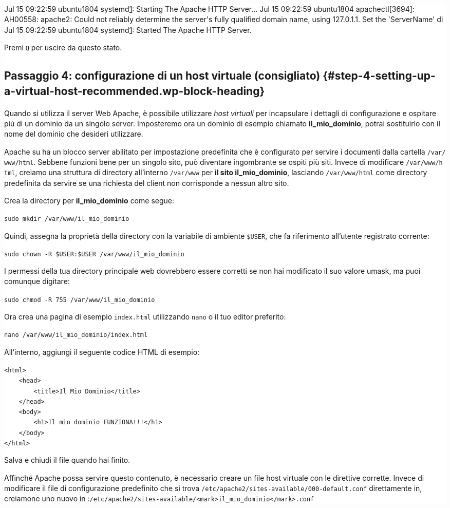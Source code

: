 Jul 15 09:22:59 ubuntu1804 systemd[1]: Starting The Apache HTTP Server...
Jul 15 09:22:59 ubuntu1804 apachectl[3694]: AH00558: apache2: Could not reliably determine the server's fully qualified domain name, using 127.0.1.1. Set the 'ServerName' di
Jul 15 09:22:59 ubuntu1804 systemd[1]: Started The Apache HTTP Server.
</code></pre>

Premi `Q` per uscire da questo stato.

## Passaggio 4: configurazione di un host virtuale (consigliato) {#step-4-setting-up-a-virtual-host-recommended.wp-block-heading}

Quando si utilizza il server Web Apache, è possibile utilizzare _host virtuali_ per incapsulare i dettagli di configurazione e ospitare più di un dominio da un singolo server. Imposteremo ora un dominio di esempio chiamato ****il\_mio\_dominio****, potrai sostituirlo con il nome del dominio che desideri utilizzare.

Apache su ha un blocco server abilitato per impostazione predefinita che è configurato per servire i documenti dalla cartella `/var/www/html`. Sebbene funzioni bene per un singolo sito, può diventare ingombrante se ospiti più siti. Invece di modificare `/var/www/html`, creiamo una struttura di directory all’interno `/var/www` per **il sito il\_mio\_dominio**, lasciando `/var/www/html` come directory predefinita da servire se una richiesta del client non corrisponde a nessun altro sito.

Crea la directory per ****il\_mio\_dominio**** come segue:

<pre class="wp-block-code"><code>sudo mkdir /var/www/il_mio_dominio</code></pre>

Quindi, assegna la proprietà della directory con la variabile di ambiente `$USER`, che fa riferimento all’utente registrato corrente:

<pre class="wp-block-code"><code>sudo chown -R $USER:$USER /var/www/il_mio_dominio</code></pre>

I permessi della tua directory principale web dovrebbero essere corretti se non hai modificato il suo valore umask, ma puoi comunque digitare:

<pre class="wp-block-code"><code>sudo chmod -R 755 /var/www/il_mio_dominio</code></pre>

Ora crea una pagina di esempio `index.html` utilizzando `nano` o il tuo editor preferito:

<pre class="wp-block-code"><code>nano /var/www/il_mio_dominio/index.html</code></pre>

All’interno, aggiungi il seguente codice HTML di esempio:

<pre class="wp-block-code"><code>&lt;html&gt;
    &lt;head&gt;
        &lt;title&gt;Il Mio Dominio&lt;/title&gt;
    &lt;/head&gt;
    &lt;body&gt;
        &lt;h1&gt;Il mio dominio FUNZIONA!!!&lt;/h1&gt;
    &lt;/body&gt;
&lt;/html&gt;
</code></pre>

Salva e chiudi il file quando hai finito.

Affinché Apache possa servire questo contenuto, è necessario creare un file host virtuale con le direttive corrette. Invece di modificare il file di configurazione predefinito che si trova `/etc/apache2/sites-available/000-default.conf` direttamente in, creiamone uno nuovo in :`/etc/apache2/sites-available/<mark>il_mio_dominio</mark>.conf`


 [1]: /le-basi-di-php/